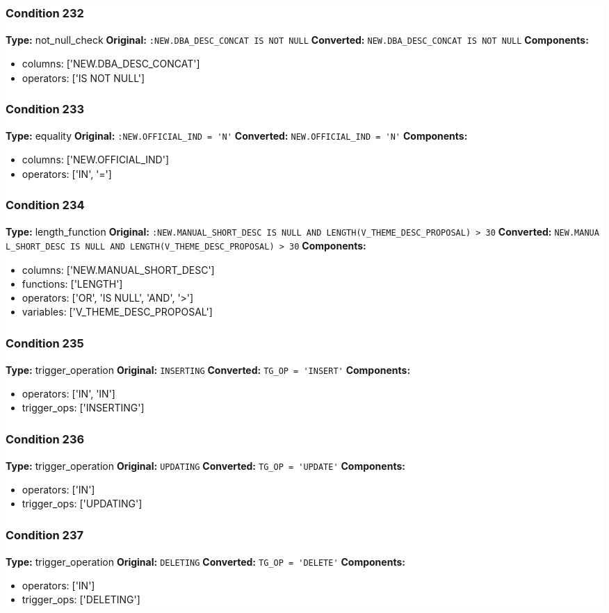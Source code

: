 ### Condition 232
**Type:** not_null_check
**Original:** `:NEW.DBA_DESC_CONCAT IS NOT NULL`
**Converted:** `NEW.DBA_DESC_CONCAT IS NOT NULL`
**Components:**
  - columns: ['NEW.DBA_DESC_CONCAT']
  - operators: ['IS NOT NULL']

### Condition 233
**Type:** equality
**Original:** `:NEW.OFFICIAL_IND = 'N'`
**Converted:** `NEW.OFFICIAL_IND = 'N'`
**Components:**
  - columns: ['NEW.OFFICIAL_IND']
  - operators: ['IN', '=']

### Condition 234
**Type:** length_function
**Original:** `:NEW.MANUAL_SHORT_DESC IS NULL AND LENGTH(V_THEME_DESC_PROPOSAL) > 30`
**Converted:** `NEW.MANUAL_SHORT_DESC IS NULL AND LENGTH(V_THEME_DESC_PROPOSAL) > 30`
**Components:**
  - columns: ['NEW.MANUAL_SHORT_DESC']
  - functions: ['LENGTH']
  - operators: ['OR', 'IS NULL', 'AND', '>']
  - variables: ['V_THEME_DESC_PROPOSAL']

### Condition 235
**Type:** trigger_operation
**Original:** `INSERTING`
**Converted:** `TG_OP = 'INSERT'`
**Components:**
  - operators: ['IN', 'IN']
  - trigger_ops: ['INSERTING']

### Condition 236
**Type:** trigger_operation
**Original:** `UPDATING`
**Converted:** `TG_OP = 'UPDATE'`
**Components:**
  - operators: ['IN']
  - trigger_ops: ['UPDATING']

### Condition 237
**Type:** trigger_operation
**Original:** `DELETING`
**Converted:** `TG_OP = 'DELETE'`
**Components:**
  - operators: ['IN']
  - trigger_ops: ['DELETING']
